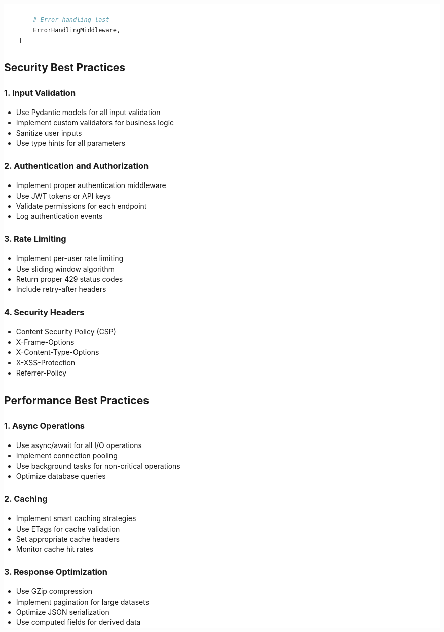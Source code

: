 ```python
        
        # Error handling last
        ErrorHandlingMiddleware,
    ]
```

## Security Best Practices

### 1. Input Validation
- Use Pydantic models for all input validation
- Implement custom validators for business logic
- Sanitize user inputs
- Use type hints for all parameters

### 2. Authentication and Authorization
- Implement proper authentication middleware
- Use JWT tokens or API keys
- Validate permissions for each endpoint
- Log authentication events

### 3. Rate Limiting
- Implement per-user rate limiting
- Use sliding window algorithm
- Return proper 429 status codes
- Include retry-after headers

### 4. Security Headers
- Content Security Policy (CSP)
- X-Frame-Options
- X-Content-Type-Options
- X-XSS-Protection
- Referrer-Policy

## Performance Best Practices

### 1. Async Operations
- Use async/await for all I/O operations
- Implement connection pooling
- Use background tasks for non-critical operations
- Optimize database queries

### 2. Caching
- Implement smart caching strategies
- Use ETags for cache validation
- Set appropriate cache headers
- Monitor cache hit rates

### 3. Response Optimization
- Use GZip compression
- Implement pagination for large datasets
- Optimize JSON serialization
- Use computed fields for derived data
